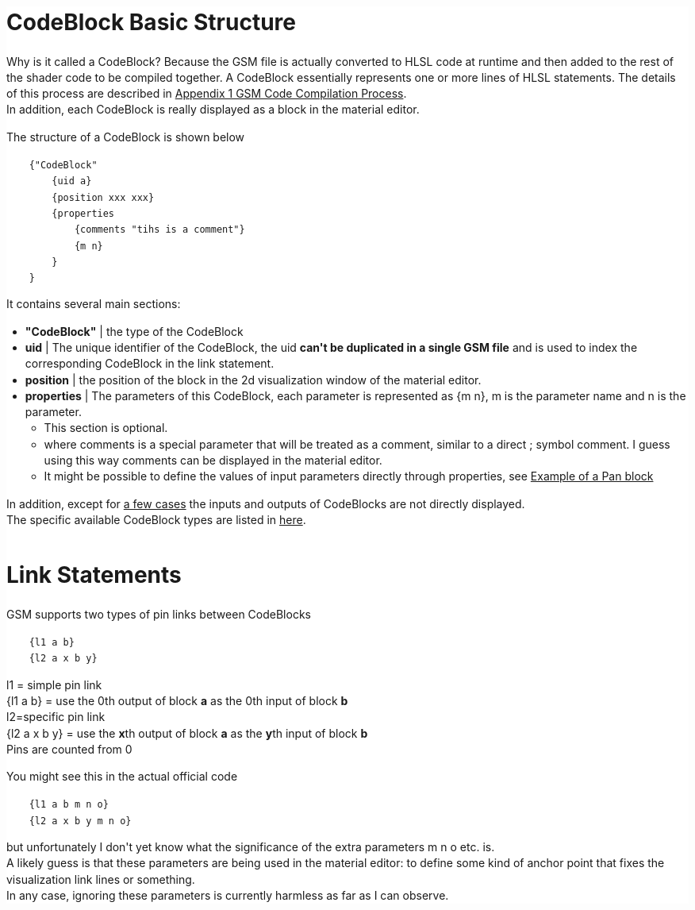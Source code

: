 # CodeBlock Basic Structure
Why is it called a CodeBlock? Because the GSM file is actually converted to HLSL code at runtime and then added to the rest of the shader code to be compiled together. A CodeBlock essentially represents one or more lines of HLSL statements. The details of this process are described in [Appendix 1 GSM Code Compilation Process](./other.md#appendix-1-gsm-code-compilation-process).  
In addition, each CodeBlock is really displayed as a block in the material editor.

The structure of a CodeBlock is shown below
```
    {"CodeBlock"
        {uid a}
        {position xxx xxx}
        {properties
            {comments "tihs is a comment"}
            {m n}
        }
    }
```
It contains several main sections:
* **"CodeBlock"** | the type of the CodeBlock
* **uid** | The unique identifier of the CodeBlock, the uid **can't be duplicated in a single GSM file** and is used to index the corresponding CodeBlock in the link statement.
* **position** | the position of the block in the 2d visualization window of the material editor.
* **properties** | The parameters of this CodeBlock, each parameter is represented as {m n}, m is the parameter name and n is the parameter.  
    * This section is optional.
    * where comments is a special parameter that will be treated as a comment, similar to a direct ; symbol comment. I guess using this way comments can be displayed in the material editor.
    * It might be possible to define the values of input parameters directly through properties, see [Example of a Pan block](./CodeBlock.md#pan)

In addition, except for [a few cases](./custom.md) the inputs and outputs of CodeBlocks are not directly displayed.  
The specific available CodeBlock types are listed in [here](./CodeBlock.md).

# Link Statements

GSM supports two types of pin links between CodeBlocks
```
    {l1 a b}
    {l2 a x b y}
```
l1 = simple pin link  
{l1 a b} = use the 0th output of block **a** as the 0th input of block **b**  
l2=specific pin link  
{l2 a x b y} = use the **x**th output of block **a** as the **y**th input of block **b**  
Pins are counted from 0  

You might see this in the actual official code
```
    {l1 a b m n o}
    {l2 a x b y m n o}
```
but unfortunately I don't yet know what the significance of the extra parameters m n o etc. is.  
A likely guess is that these parameters are being used in the material editor: to define some kind of anchor point that fixes the visualization link lines or something.  
In any case, ignoring these parameters is currently harmless as far as I can observe.
